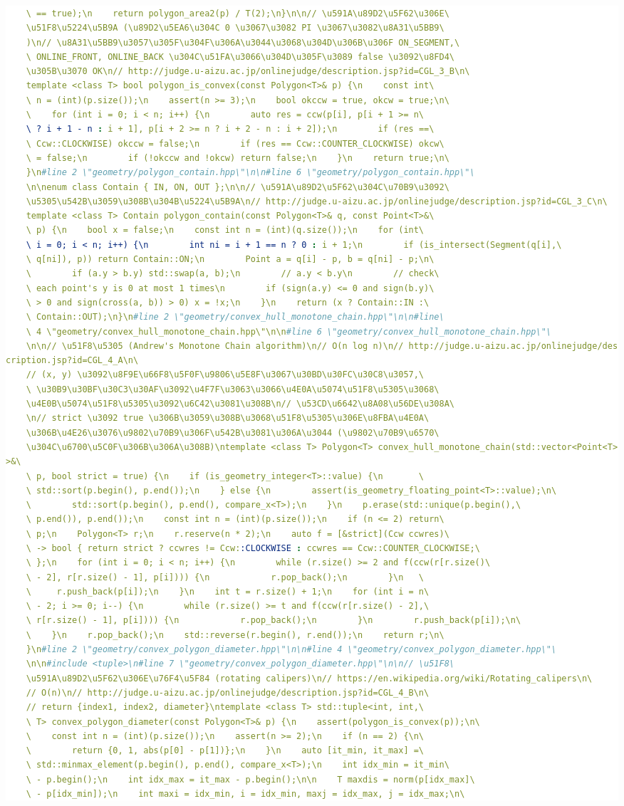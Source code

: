```yaml
    \ == true);\n    return polygon_area2(p) / T(2);\n}\n\n// \u591A\u89D2\u5F62\u306E\
    \u51F8\u5224\u5B9A (\u89D2\u5EA6\u304C 0 \u3067\u3082 PI \u3067\u3082\u8A31\u5BB9\
    )\n// \u8A31\u5BB9\u3057\u305F\u304F\u306A\u3044\u3068\u304D\u306B\u306F ON_SEGMENT,\
    \ ONLINE_FRONT, ONLINE_BACK \u304C\u51FA\u3066\u304D\u305F\u3089 false \u3092\u8FD4\
    \u305B\u3070 OK\n// http://judge.u-aizu.ac.jp/onlinejudge/description.jsp?id=CGL_3_B\n\
    template <class T> bool polygon_is_convex(const Polygon<T>& p) {\n    const int\
    \ n = (int)(p.size());\n    assert(n >= 3);\n    bool okccw = true, okcw = true;\n\
    \    for (int i = 0; i < n; i++) {\n        auto res = ccw(p[i], p[i + 1 >= n\
    \ ? i + 1 - n : i + 1], p[i + 2 >= n ? i + 2 - n : i + 2]);\n        if (res ==\
    \ Ccw::CLOCKWISE) okccw = false;\n        if (res == Ccw::COUNTER_CLOCKWISE) okcw\
    \ = false;\n        if (!okccw and !okcw) return false;\n    }\n    return true;\n\
    }\n#line 2 \"geometry/polygon_contain.hpp\"\n\n#line 6 \"geometry/polygon_contain.hpp\"\
    \n\nenum class Contain { IN, ON, OUT };\n\n// \u591A\u89D2\u5F62\u304C\u70B9\u3092\
    \u5305\u542B\u3059\u308B\u304B\u5224\u5B9A\n// http://judge.u-aizu.ac.jp/onlinejudge/description.jsp?id=CGL_3_C\n\
    template <class T> Contain polygon_contain(const Polygon<T>& q, const Point<T>&\
    \ p) {\n    bool x = false;\n    const int n = (int)(q.size());\n    for (int\
    \ i = 0; i < n; i++) {\n        int ni = i + 1 == n ? 0 : i + 1;\n        if (is_intersect(Segment(q[i],\
    \ q[ni]), p)) return Contain::ON;\n        Point a = q[i] - p, b = q[ni] - p;\n\
    \        if (a.y > b.y) std::swap(a, b);\n        // a.y < b.y\n        // check\
    \ each point's y is 0 at most 1 times\n        if (sign(a.y) <= 0 and sign(b.y)\
    \ > 0 and sign(cross(a, b)) > 0) x = !x;\n    }\n    return (x ? Contain::IN :\
    \ Contain::OUT);\n}\n#line 2 \"geometry/convex_hull_monotone_chain.hpp\"\n\n#line\
    \ 4 \"geometry/convex_hull_monotone_chain.hpp\"\n\n#line 6 \"geometry/convex_hull_monotone_chain.hpp\"\
    \n\n// \u51F8\u5305 (Andrew's Monotone Chain algorithm)\n// O(n log n)\n// http://judge.u-aizu.ac.jp/onlinejudge/description.jsp?id=CGL_4_A\n\
    // (x, y) \u3092\u8F9E\u66F8\u5F0F\u9806\u5E8F\u3067\u30BD\u30FC\u30C8\u3057,\
    \ \u30B9\u30BF\u30C3\u30AF\u3092\u4F7F\u3063\u3066\u4E0A\u5074\u51F8\u5305\u3068\
    \u4E0B\u5074\u51F8\u5305\u3092\u6C42\u3081\u308B\n// \u53CD\u6642\u8A08\u56DE\u308A\
    \n// strict \u3092 true \u306B\u3059\u308B\u3068\u51F8\u5305\u306E\u8FBA\u4E0A\
    \u306B\u4E26\u3076\u9802\u70B9\u306F\u542B\u3081\u306A\u3044 (\u9802\u70B9\u6570\
    \u304C\u6700\u5C0F\u306B\u306A\u308B)\ntemplate <class T> Polygon<T> convex_hull_monotone_chain(std::vector<Point<T>>&\
    \ p, bool strict = true) {\n    if (is_geometry_integer<T>::value) {\n       \
    \ std::sort(p.begin(), p.end());\n    } else {\n        assert(is_geometry_floating_point<T>::value);\n\
    \        std::sort(p.begin(), p.end(), compare_x<T>);\n    }\n    p.erase(std::unique(p.begin(),\
    \ p.end()), p.end());\n    const int n = (int)(p.size());\n    if (n <= 2) return\
    \ p;\n    Polygon<T> r;\n    r.reserve(n * 2);\n    auto f = [&strict](Ccw ccwres)\
    \ -> bool { return strict ? ccwres != Ccw::CLOCKWISE : ccwres == Ccw::COUNTER_CLOCKWISE;\
    \ };\n    for (int i = 0; i < n; i++) {\n        while (r.size() >= 2 and f(ccw(r[r.size()\
    \ - 2], r[r.size() - 1], p[i]))) {\n            r.pop_back();\n        }\n   \
    \     r.push_back(p[i]);\n    }\n    int t = r.size() + 1;\n    for (int i = n\
    \ - 2; i >= 0; i--) {\n        while (r.size() >= t and f(ccw(r[r.size() - 2],\
    \ r[r.size() - 1], p[i]))) {\n            r.pop_back();\n        }\n        r.push_back(p[i]);\n\
    \    }\n    r.pop_back();\n    std::reverse(r.begin(), r.end());\n    return r;\n\
    }\n#line 2 \"geometry/convex_polygon_diameter.hpp\"\n\n#line 4 \"geometry/convex_polygon_diameter.hpp\"\
    \n\n#include <tuple>\n#line 7 \"geometry/convex_polygon_diameter.hpp\"\n\n// \u51F8\
    \u591A\u89D2\u5F62\u306E\u76F4\u5F84 (rotating calipers)\n// https://en.wikipedia.org/wiki/Rotating_calipers\n\
    // O(n)\n// http://judge.u-aizu.ac.jp/onlinejudge/description.jsp?id=CGL_4_B\n\
    // return {index1, index2, diameter}\ntemplate <class T> std::tuple<int, int,\
    \ T> convex_polygon_diameter(const Polygon<T>& p) {\n    assert(polygon_is_convex(p));\n\
    \    const int n = (int)(p.size());\n    assert(n >= 2);\n    if (n == 2) {\n\
    \        return {0, 1, abs(p[0] - p[1])};\n    }\n    auto [it_min, it_max] =\
    \ std::minmax_element(p.begin(), p.end(), compare_x<T>);\n    int idx_min = it_min\
    \ - p.begin();\n    int idx_max = it_max - p.begin();\n\n    T maxdis = norm(p[idx_max]\
    \ - p[idx_min]);\n    int maxi = idx_min, i = idx_min, maxj = idx_max, j = idx_max;\n\
```